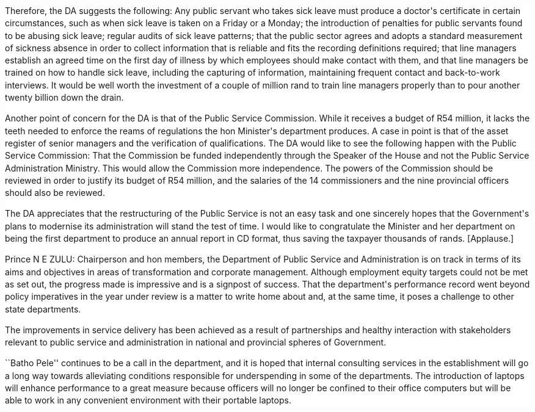 Therefore, the DA suggests the following: Any public servant who takes  sick
leave must produce a doctor's certificate in certain circumstances, such  as
when sick leave is taken on a  Friday  or  a  Monday;  the  introduction  of
penalties for public servants  found  to  be  abusing  sick  leave;  regular
audits of sick leave patterns; that the public sector agrees  and  adopts  a
standard measurement of sickness absence in  order  to  collect  information
that is reliable and fits the  recording  definitions  required;  that  line
managers establish an agreed time on the  first  day  of  illness  by  which
employees should make contact with them, and that line managers  be  trained
on how to  handle  sick  leave,  including  the  capturing  of  information,
maintaining frequent contact and back-to-work interviews. It would  be  well
worth the investment of a couple of million  rand  to  train  line  managers
properly than to pour another twenty billion down the drain.

Another point  of  concern  for  the  DA  is  that  of  the  Public  Service
Commission. While it receives a budget of R54 million, it  lacks  the  teeth
needed to enforce the reams of regulations  the  hon  Minister's  department
produces. A case in point is that of the asset register of  senior  managers
and the verification of  qualifications.  The  DA  would  like  to  see  the
following happen with the Public Service Commission: That the Commission  be
funded independently through the Speaker of the House  and  not  the  Public
Service Administration  Ministry.  This  would  allow  the  Commission  more
independence. The powers of the Commission should be reviewed  in  order  to
justify its budget of R54 million, and the salaries of the 14  commissioners
and the nine provincial officers should also be reviewed.

The DA appreciates that the restructuring of the Public Service  is  not  an
easy task and one sincerely hopes that the Government's plans  to  modernise
its  administration  will  stand  the  test  of  time.  I  would   like   to
congratulate the Minister and her department on being the  first  department
to produce  an  annual  report  in  CD  format,  thus  saving  the  taxpayer
thousands of rands. [Applause.]

Prince N E ZULU: Chairperson and  hon  members,  the  Department  of  Public
Service and Administration is on track in terms of its aims  and  objectives
in areas of transformation and  corporate  management.  Although  employment
equity targets could not be met as set out, the progress made is  impressive
and is a signpost of success. That the department's performance record  went
beyond policy imperatives in the year under review  is  a  matter  to  write
home about and, at the same time,  it  poses  a  challenge  to  other  state
departments.

The improvements in service delivery  has  been  achieved  as  a  result  of
partnerships and healthy interaction with stakeholders  relevant  to  public
service  and  administration  in  national   and   provincial   spheres   of
Government.

``Batho Pele'' continues to be a call in the department,  and  it  is  hoped
that internal consulting services in the establishment will go  a  long  way
towards alleviating conditions responsible for underspending in some of  the
departments.
The introduction of laptops will enhance  performance  to  a  great  measure
because officers will no longer be confined to their  office  computers  but
will be able to work in  any  convenient  environment  with  their  portable
laptops.
